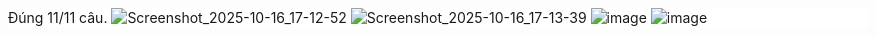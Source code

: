 Đúng 11/11 câu.
<img width="2390" height="1136" alt="Screenshot_2025-10-16_17-12-52" src="https://github.com/user-attachments/assets/8e968d05-28f3-475b-b3c3-e51b35c03e60" />
<img width="2390" height="1186" alt="Screenshot_2025-10-16_17-13-39" src="https://github.com/user-attachments/assets/d76c9d4f-b20d-4cd2-b000-03ff9391c59d" />
<img width="1856" height="945" alt="image" src="https://github.com/user-attachments/assets/23b0f1aa-db0e-4efb-9d05-de22b6bf82e2" />
<img width="1699" height="841" alt="image" src="https://github.com/user-attachments/assets/65631c13-5162-4a20-9a8a-2080b06d64eb" />
